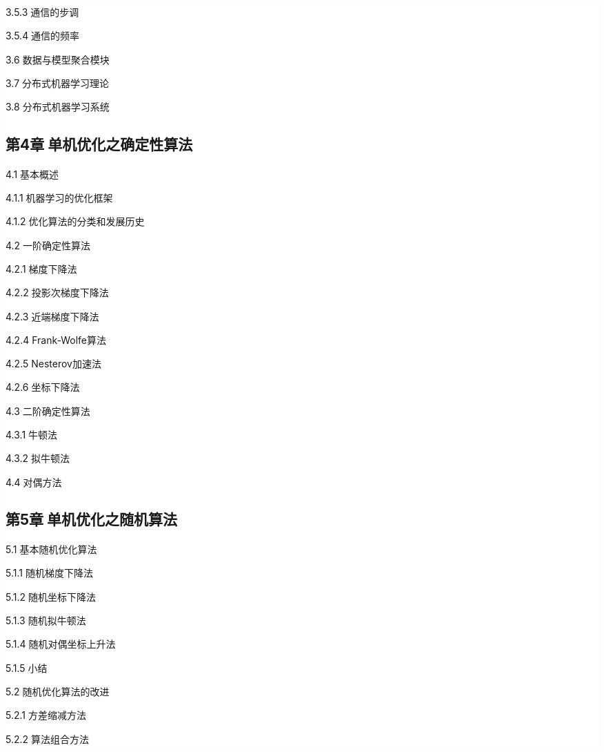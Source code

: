 3.5.3 通信的步调  

3.5.4 通信的频率  

3.6 数据与模型聚合模块  

3.7 分布式机器学习理论  

3.8 分布式机器学习系统  

 

## 第4章 单机优化之确定性算法  

4.1 基本概述  

4.1.1 机器学习的优化框架  

4.1.2 优化算法的分类和发展历史  

4.2 一阶确定性算法  

4.2.1 梯度下降法  

4.2.2 投影次梯度下降法  

4.2.3 近端梯度下降法  

4.2.4 Frank-Wolfe算法  

4.2.5 Nesterov加速法  

4.2.6 坐标下降法  

4.3 二阶确定性算法  

4.3.1 牛顿法  

4.3.2 拟牛顿法  

4.4 对偶方法  

 

## 第5章 单机优化之随机算法 

5.1 基本随机优化算法  

5.1.1 随机梯度下降法  

5.1.2 随机坐标下降法  

5.1.3 随机拟牛顿法  

5.1.4 随机对偶坐标上升法  

5.1.5 小结  

5.2 随机优化算法的改进  

5.2.1 方差缩减方法  

5.2.2 算法组合方法 
